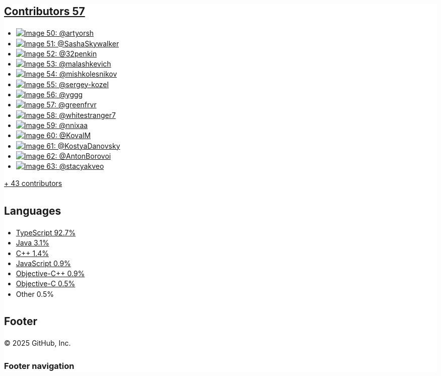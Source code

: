 [Contributors 57](https://github.com/akveo/react-native-ui-kitten/graphs/contributors)
--------------------------------------------------------------------------------------

*   [![Image 50: @artyorsh](https://avatars.githubusercontent.com/u/10753921?s=64&v=4)](https://github.com/artyorsh)
*   [![Image 51: @SashaSkywalker](https://avatars.githubusercontent.com/u/6690616?s=64&v=4)](https://github.com/SashaSkywalker)
*   [![Image 52: @32penkin](https://avatars.githubusercontent.com/u/24478448?s=64&v=4)](https://github.com/32penkin)
*   [![Image 53: @malashkevich](https://avatars.githubusercontent.com/u/1452064?s=64&v=4)](https://github.com/malashkevich)
*   [![Image 54: @mishkolesnikov](https://avatars.githubusercontent.com/u/22668213?s=64&v=4)](https://github.com/mishkolesnikov)
*   [![Image 55: @sergey-kozel](https://avatars.githubusercontent.com/u/34234276?s=64&v=4)](https://github.com/sergey-kozel)
*   [![Image 56: @yggg](https://avatars.githubusercontent.com/u/6151971?s=64&v=4)](https://github.com/yggg)
*   [![Image 57: @greenfrvr](https://avatars.githubusercontent.com/u/7077915?s=64&v=4)](https://github.com/greenfrvr)
*   [![Image 58: @whitestranger7](https://avatars.githubusercontent.com/u/36364993?s=64&v=4)](https://github.com/whitestranger7)
*   [![Image 59: @nnixaa](https://avatars.githubusercontent.com/u/230527?s=64&v=4)](https://github.com/nnixaa)
*   [![Image 60: @KovalM](https://avatars.githubusercontent.com/u/8680298?s=64&v=4)](https://github.com/KovalM)
*   [![Image 61: @KostyaDanovsky](https://avatars.githubusercontent.com/u/773632?s=64&v=4)](https://github.com/KostyaDanovsky)
*   [![Image 62: @AntonBorovoi](https://avatars.githubusercontent.com/u/23105330?s=64&v=4)](https://github.com/AntonBorovoi)
*   [![Image 63: @stacyakveo](https://avatars.githubusercontent.com/u/27723447?s=64&v=4)](https://github.com/stacyakveo)

[\+ 43 contributors](https://github.com/akveo/react-native-ui-kitten/graphs/contributors)

Languages
---------

*   [TypeScript 92.7%](https://github.com/akveo/react-native-ui-kitten/search?l=typescript)
*   [Java 3.1%](https://github.com/akveo/react-native-ui-kitten/search?l=java)
*   [C++ 1.4%](https://github.com/akveo/react-native-ui-kitten/search?l=c%2B%2B)
*   [JavaScript 0.9%](https://github.com/akveo/react-native-ui-kitten/search?l=javascript)
*   [Objective-C++ 0.9%](https://github.com/akveo/react-native-ui-kitten/search?l=objective-c%2B%2B)
*   [Objective-C 0.5%](https://github.com/akveo/react-native-ui-kitten/search?l=objective-c)
*   Other 0.5%

Footer
------

[](https://github.com/ "GitHub")© 2025 GitHub, Inc.

### Footer navigation
